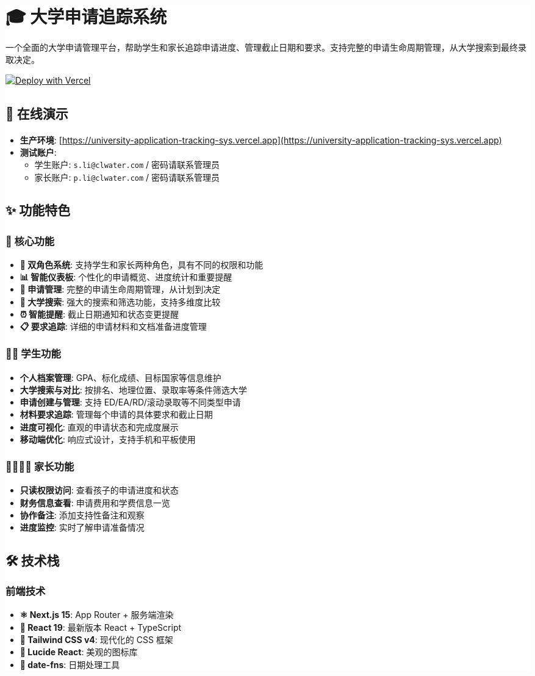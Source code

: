 # 🎓 大学申请追踪系统

一个全面的大学申请管理平台，帮助学生和家长追踪申请进度、管理截止日期和要求。支持完整的申请生命周期管理，从大学搜索到最终录取决定。

[![Deploy with Vercel](https://vercel.com/button)](https://vercel.com/import/project?template=https://github.com/your-username/university-application-tracking-system)

## 🌟 在线演示

- **生产环境**: [https://university-application-tracking-sys.vercel.app](https://university-application-tracking-sys.vercel.app)
- **测试账户**: 
  - 学生账户: `s.li@clwater.com` / 密码请联系管理员
  - 家长账户: `p.li@clwater.com` / 密码请联系管理员

## ✨ 功能特色

### 🎯 核心功能
- **🔐 双角色系统**: 支持学生和家长两种角色，具有不同的权限和功能
- **📊 智能仪表板**: 个性化的申请概览、进度统计和重要提醒
- **📝 申请管理**: 完整的申请生命周期管理，从计划到决定
- **🏫 大学搜索**: 强大的搜索和筛选功能，支持多维度比较
- **⏰ 智能提醒**: 截止日期通知和状态变更提醒
- **📋 要求追踪**: 详细的申请材料和文档准备进度管理

### 👨‍🎓 学生功能
- **个人档案管理**: GPA、标化成绩、目标国家等信息维护
- **大学搜索与对比**: 按排名、地理位置、录取率等条件筛选大学
- **申请创建与管理**: 支持 ED/EA/RD/滚动录取等不同类型申请
- **材料要求追踪**: 管理每个申请的具体要求和截止日期
- **进度可视化**: 直观的申请状态和完成度展示
- **移动端优化**: 响应式设计，支持手机和平板使用

### 👨‍👩‍👧‍👦 家长功能
- **只读权限访问**: 查看孩子的申请进度和状态
- **财务信息查看**: 申请费用和学费信息一览
- **协作备注**: 添加支持性备注和观察
- **进度监控**: 实时了解申请准备情况

## 🛠 技术栈

### 前端技术
- **⚛️ Next.js 15**: App Router + 服务端渲染
- **🔷 React 19**: 最新版本 React + TypeScript
- **🎨 Tailwind CSS v4**: 现代化的 CSS 框架
- **🔣 Lucide React**: 美观的图标库
- **📅 date-fns**: 日期处理工具
